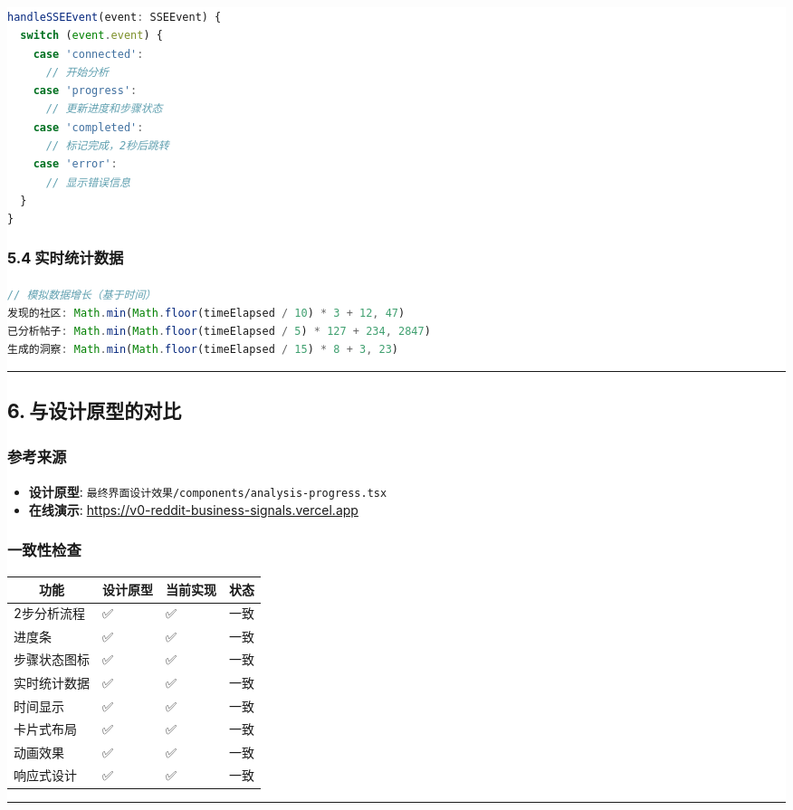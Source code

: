 ```typescript
handleSSEEvent(event: SSEEvent) {
  switch (event.event) {
    case 'connected':
      // 开始分析
    case 'progress':
      // 更新进度和步骤状态
    case 'completed':
      // 标记完成，2秒后跳转
    case 'error':
      // 显示错误信息
  }
}
```

### 5.4 实时统计数据

```typescript
// 模拟数据增长（基于时间）
发现的社区: Math.min(Math.floor(timeElapsed / 10) * 3 + 12, 47)
已分析帖子: Math.min(Math.floor(timeElapsed / 5) * 127 + 234, 2847)
生成的洞察: Math.min(Math.floor(timeElapsed / 15) * 8 + 3, 23)
```

---

## 6. 与设计原型的对比

### 参考来源
- **设计原型**: `最终界面设计效果/components/analysis-progress.tsx`
- **在线演示**: https://v0-reddit-business-signals.vercel.app

### 一致性检查

| 功能 | 设计原型 | 当前实现 | 状态 |
|------|---------|---------|------|
| 2步分析流程 | ✅ | ✅ | 一致 |
| 进度条 | ✅ | ✅ | 一致 |
| 步骤状态图标 | ✅ | ✅ | 一致 |
| 实时统计数据 | ✅ | ✅ | 一致 |
| 时间显示 | ✅ | ✅ | 一致 |
| 卡片式布局 | ✅ | ✅ | 一致 |
| 动画效果 | ✅ | ✅ | 一致 |
| 响应式设计 | ✅ | ✅ | 一致 |

---

